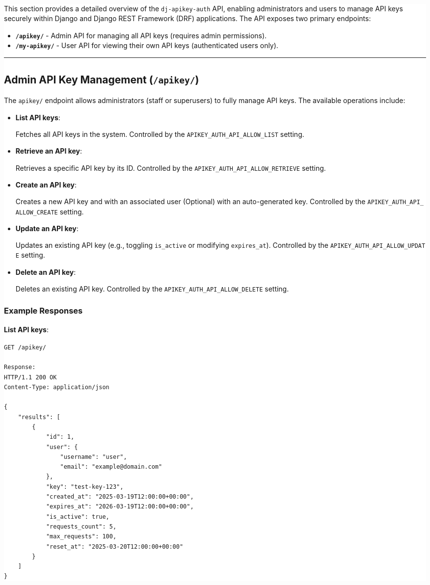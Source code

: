 This section provides a detailed overview of the `dj-apikey-auth` API, enabling administrators and users to manage API keys securely within Django and Django REST Framework (DRF) applications. The API exposes two primary endpoints:

- **`/apikey/`** - Admin API for managing all API keys (requires admin permissions).
- **`/my-apikey/`** - User API for viewing their own API keys (authenticated users only).

---

## Admin API Key Management (`/apikey/`)

The `apikey/` endpoint allows administrators (staff or superusers) to fully manage API keys. The available operations include:

- **List API keys**:

  Fetches all API keys in the system. Controlled by the `APIKEY_AUTH_API_ALLOW_LIST` setting.

- **Retrieve an API key**:

  Retrieves a specific API key by its ID. Controlled by the `APIKEY_AUTH_API_ALLOW_RETRIEVE` setting.

- **Create an API key**:

  Creates a new API key and with an associated user (Optional) with an auto-generated key. Controlled by the `APIKEY_AUTH_API_ALLOW_CREATE` setting.

- **Update an API key**:

  Updates an existing API key (e.g., toggling `is_active` or modifying `expires_at`). Controlled by the `APIKEY_AUTH_API_ALLOW_UPDATE` setting.

- **Delete an API key**:

  Deletes an existing API key. Controlled by the `APIKEY_AUTH_API_ALLOW_DELETE` setting.


### Example Responses

**List API keys**:
```text
GET /apikey/

Response:
HTTP/1.1 200 OK
Content-Type: application/json

{
    "results": [
        {
            "id": 1,
            "user": {
                "username": "user",
                "email": "example@domain.com"
            },
            "key": "test-key-123",
            "created_at": "2025-03-19T12:00:00+00:00",
            "expires_at": "2026-03-19T12:00:00+00:00",
            "is_active": true,
            "requests_count": 5,
            "max_requests": 100,
            "reset_at": "2025-03-20T12:00:00+00:00"
        }
    ]
}
```
